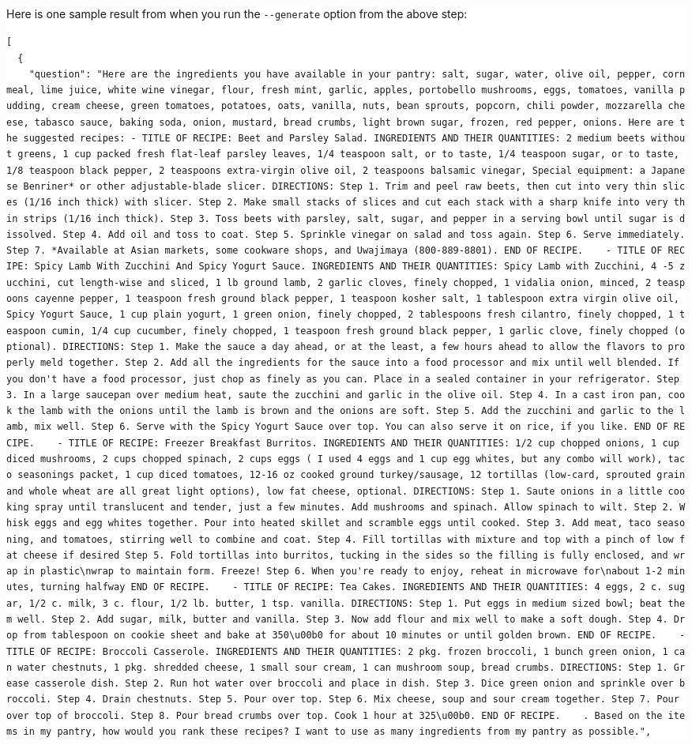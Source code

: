 Here is one sample result from when you run the `--generate` option from the above step:

```
[
  {
    "question": "Here are the ingredients you have available in your pantry: salt, sugar, water, olive oil, pepper, cornmeal, lime juice, white wine vinegar, flour, fresh mint, garlic, apples, portobello mushrooms, eggs, tomatoes, vanilla pudding, cream cheese, green tomatoes, potatoes, oats, vanilla, nuts, bean sprouts, popcorn, chili powder, mozzarella cheese, tabasco sauce, baking soda, onion, mustard, bread crumbs, light brown sugar, frozen, red pepper, onions. Here are the suggested recipes: - TITLE OF RECIPE: Beet and Parsley Salad. INGREDIENTS AND THEIR QUANTITIES: 2 medium beets without greens, 1 cup packed fresh flat-leaf parsley leaves, 1/4 teaspoon salt, or to taste, 1/4 teaspoon sugar, or to taste, 1/8 teaspoon black pepper, 2 teaspoons extra-virgin olive oil, 2 teaspoons balsamic vinegar, Special equipment: a Japanese Benriner* or other adjustable-blade slicer. DIRECTIONS: Step 1. Trim and peel raw beets, then cut into very thin slices (1/16 inch thick) with slicer. Step 2. Make small stacks of slices and cut each stack with a sharp knife into very thin strips (1/16 inch thick). Step 3. Toss beets with parsley, salt, sugar, and pepper in a serving bowl until sugar is dissolved. Step 4. Add oil and toss to coat. Step 5. Sprinkle vinegar on salad and toss again. Step 6. Serve immediately. Step 7. *Available at Asian markets, some cookware shops, and Uwajimaya (800-889-8801). END OF RECIPE.    - TITLE OF RECIPE: Spicy Lamb With Zucchini And Spicy Yogurt Sauce. INGREDIENTS AND THEIR QUANTITIES: Spicy Lamb with Zucchini, 4 -5 zucchini, cut length-wise and sliced, 1 lb ground lamb, 2 garlic cloves, finely chopped, 1 vidalia onion, minced, 2 teaspoons cayenne pepper, 1 teaspoon fresh ground black pepper, 1 teaspoon kosher salt, 1 tablespoon extra virgin olive oil, Spicy Yogurt Sauce, 1 cup plain yogurt, 1 green onion, finely chopped, 2 tablespoons fresh cilantro, finely chopped, 1 teaspoon cumin, 1/4 cup cucumber, finely chopped, 1 teaspoon fresh ground black pepper, 1 garlic clove, finely chopped (optional). DIRECTIONS: Step 1. Make the sauce a day ahead, or at the least, a few hours ahead to allow the flavors to properly meld together. Step 2. Add all the ingredients for the sauce into a food processor and mix until well blended. If you don't have a food processor, just chop as finely as you can. Place in a sealed container in your refrigerator. Step 3. In a large saucepan over medium heat, saute the zucchini and garlic in the olive oil. Step 4. In a cast iron pan, cook the lamb with the onions until the lamb is brown and the onions are soft. Step 5. Add the zucchini and garlic to the lamb, mix well. Step 6. Serve with the Spicy Yogurt Sauce over top. You can also serve it on rice, if you like. END OF RECIPE.    - TITLE OF RECIPE: Freezer Breakfast Burritos. INGREDIENTS AND THEIR QUANTITIES: 1/2 cup chopped onions, 1 cup diced mushrooms, 2 cups chopped spinach, 2 cups eggs ( I used 4 eggs and 1 cup egg whites, but any combo will work), taco seasonings packet, 1 cup diced tomatoes, 12-16 oz cooked ground turkey/sausage, 12 tortillas (low-card, sprouted grain and whole wheat are all great light options), low fat cheese, optional. DIRECTIONS: Step 1. Saute onions in a little cooking spray until translucent and tender, just a few minutes. Add mushrooms and spinach. Allow spinach to wilt. Step 2. Whisk eggs and egg whites together. Pour into heated skillet and scramble eggs until cooked. Step 3. Add meat, taco seasoning, and tomatoes, stirring well to combine and coat. Step 4. Fill tortillas with mixture and top with a pinch of low fat cheese if desired Step 5. Fold tortillas into burritos, tucking in the sides so the filling is fully enclosed, and wrap in plastic\nwrap to maintain form. Freeze! Step 6. When you're ready to enjoy, reheat in microwave for\nabout 1-2 minutes, turning halfway END OF RECIPE.    - TITLE OF RECIPE: Tea Cakes. INGREDIENTS AND THEIR QUANTITIES: 4 eggs, 2 c. sugar, 1/2 c. milk, 3 c. flour, 1/2 lb. butter, 1 tsp. vanilla. DIRECTIONS: Step 1. Put eggs in medium sized bowl; beat them well. Step 2. Add sugar, milk, butter and vanilla. Step 3. Now add flour and mix well to make a soft dough. Step 4. Drop from tablespoon on cookie sheet and bake at 350\u00b0 for about 10 minutes or until golden brown. END OF RECIPE.    - TITLE OF RECIPE: Broccoli Casserole. INGREDIENTS AND THEIR QUANTITIES: 2 pkg. frozen broccoli, 1 bunch green onion, 1 can water chestnuts, 1 pkg. shredded cheese, 1 small sour cream, 1 can mushroom soup, bread crumbs. DIRECTIONS: Step 1. Grease casserole dish. Step 2. Run hot water over broccoli and place in dish. Step 3. Dice green onion and sprinkle over broccoli. Step 4. Drain chestnuts. Step 5. Pour over top. Step 6. Mix cheese, soup and sour cream together. Step 7. Pour over top of broccoli. Step 8. Pour bread crumbs over top. Cook 1 hour at 325\u00b0. END OF RECIPE.    . Based on the items in my pantry, how would you rank these recipes? I want to use as many ingredients from my pantry as possible.",
```